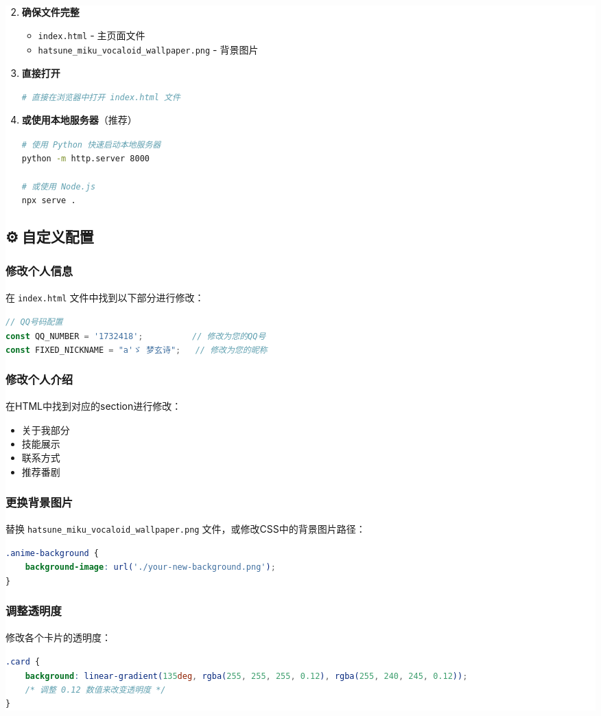 2. **确保文件完整**
   - `index.html` - 主页面文件
   - `hatsune_miku_vocaloid_wallpaper.png` - 背景图片

3. **直接打开**
   ```bash
   # 直接在浏览器中打开 index.html 文件
   ```

4. **或使用本地服务器**（推荐）
   ```bash
   # 使用 Python 快速启动本地服务器
   python -m http.server 8000
   
   # 或使用 Node.js
   npx serve .
   ```

## ⚙️ 自定义配置

### 修改个人信息
在 `index.html` 文件中找到以下部分进行修改：

```javascript
// QQ号码配置
const QQ_NUMBER = '1732418';          // 修改为您的QQ号
const FIXED_NICKNAME = "a'ゞ 梦玄诗";   // 修改为您的昵称
```

### 修改个人介绍
在HTML中找到对应的section进行修改：
- 关于我部分
- 技能展示
- 联系方式
- 推荐番剧

### 更换背景图片
替换 `hatsune_miku_vocaloid_wallpaper.png` 文件，或修改CSS中的背景图片路径：

```css
.anime-background {
    background-image: url('./your-new-background.png');
}
```

### 调整透明度
修改各个卡片的透明度：

```css
.card {
    background: linear-gradient(135deg, rgba(255, 255, 255, 0.12), rgba(255, 240, 245, 0.12));
    /* 调整 0.12 数值来改变透明度 */
}
```
